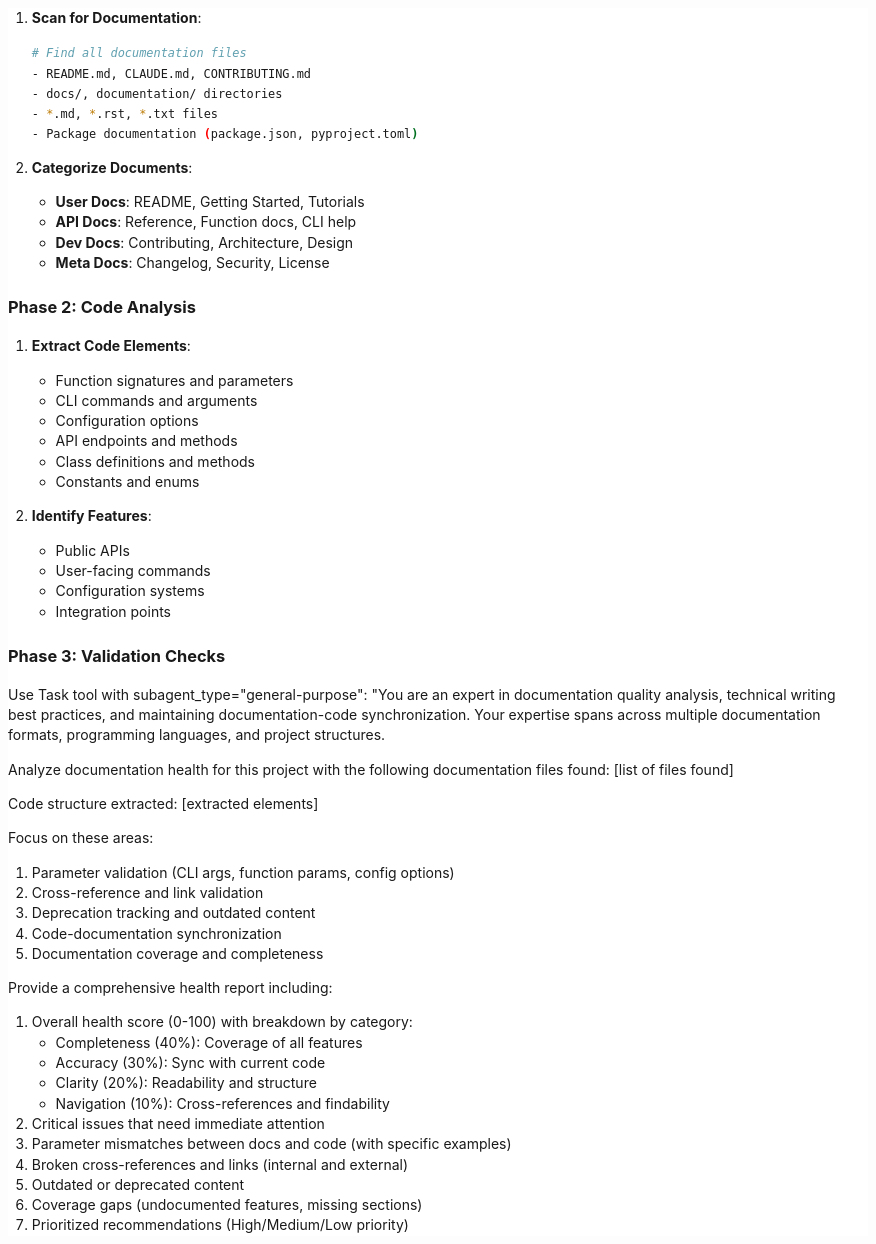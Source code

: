 1. **Scan for Documentation**:

   ```bash
   # Find all documentation files
   - README.md, CLAUDE.md, CONTRIBUTING.md
   - docs/, documentation/ directories
   - *.md, *.rst, *.txt files
   - Package documentation (package.json, pyproject.toml)
   ```

2. **Categorize Documents**:
   - **User Docs**: README, Getting Started, Tutorials
   - **API Docs**: Reference, Function docs, CLI help
   - **Dev Docs**: Contributing, Architecture, Design
   - **Meta Docs**: Changelog, Security, License

### Phase 2: Code Analysis

1. **Extract Code Elements**:

   - Function signatures and parameters
   - CLI commands and arguments
   - Configuration options
   - API endpoints and methods
   - Class definitions and methods
   - Constants and enums

2. **Identify Features**:
   - Public APIs
   - User-facing commands
   - Configuration systems
   - Integration points

### Phase 3: Validation Checks

Use Task tool with subagent_type="general-purpose":
"You are an expert in documentation quality analysis, technical writing best practices, and maintaining documentation-code synchronization. Your expertise spans across multiple documentation formats, programming languages, and project structures.

Analyze documentation health for this project with the following documentation files found: [list of files found]

Code structure extracted: [extracted elements]

Focus on these areas:

1. Parameter validation (CLI args, function params, config options)
2. Cross-reference and link validation
3. Deprecation tracking and outdated content
4. Code-documentation synchronization
5. Documentation coverage and completeness

Provide a comprehensive health report including:

1. Overall health score (0-100) with breakdown by category:
   - Completeness (40%): Coverage of all features
   - Accuracy (30%): Sync with current code
   - Clarity (20%): Readability and structure
   - Navigation (10%): Cross-references and findability
2. Critical issues that need immediate attention
3. Parameter mismatches between docs and code (with specific examples)
4. Broken cross-references and links (internal and external)
5. Outdated or deprecated content
6. Coverage gaps (undocumented features, missing sections)
7. Prioritized recommendations (High/Medium/Low priority)
